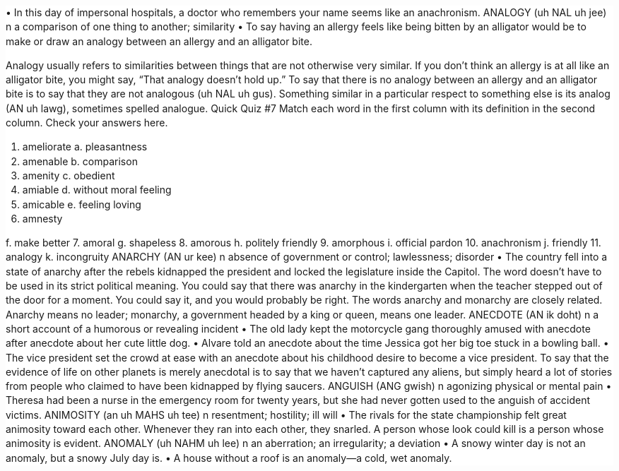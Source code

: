 • In this day of impersonal hospitals, a doctor who remembers your name seems like an anachronism.
ANALOGY (uh NAL uh jee) n a comparison of one thing to another; similarity
• To say having an allergy feels like being bitten by an alligator would be to make or draw an analogy between an allergy and an alligator bite.
 
Analogy usually refers to similarities between things that are not otherwise very similar. If you don’t think an allergy is at all like an alligator bite, you might say, “That analogy doesn’t hold up.” To say that there is no analogy between an allergy and an alligator bite is to say that they are not analogous (uh NAL uh gus).
Something similar in a particular respect to something else is its analog (AN uh lawg), sometimes spelled analogue.
Quick Quiz #7
Match each word in the first column with its definition in the second column. Check your answers here.
1. ameliorate
a. pleasantness
2. amenable
b. comparison
3. amenity
c. obedient
4. amiable
d. without moral feeling
5. amicable
e. feeling loving
6. amnesty
 
f. make better
7. amoral
g. shapeless
8. amorous
h. politely friendly
9. amorphous
i. official pardon
10. anachronism
j. friendly
11. analogy
k. incongruity
ANARCHY (AN ur kee) n absence of government or control; lawlessness; disorder
• The country fell into a state of anarchy after the rebels kidnapped the president and locked the legislature inside the Capitol.
The word doesn’t have to be used in its strict political meaning. You could say that there was anarchy in the kindergarten when the teacher stepped out of the door for a moment. You could say it, and you would probably be right.
The words anarchy and monarchy are closely related. Anarchy means no leader; monarchy, a government headed by a king or queen, means one leader.
ANECDOTE (AN ik doht) n a short account of a humorous or revealing incident
• The old lady kept the motorcycle gang thoroughly amused with anecdote after anecdote about her cute little dog.
• Alvare told an anecdote about the time Jessica got her big toe stuck in a bowling ball.
• The vice president set the crowd at ease with an anecdote about his childhood desire to become a vice president.
To say that the evidence of life on other planets is merely anecdotal is to say that we haven’t captured any aliens, but simply heard a lot of stories from people who claimed to have been kidnapped by flying saucers.
ANGUISH (ANG gwish) n agonizing physical or mental pain
• Theresa had been a nurse in the emergency room for twenty years, but she had never gotten used to the anguish of accident victims.
ANIMOSITY (an uh MAHS uh tee) n resentment; hostility; ill will
• The rivals for the state championship felt great animosity toward each other. Whenever they ran into each other, they snarled.
A person whose look could kill is a person whose animosity is evident.
ANOMALY (uh NAHM uh lee) n an aberration; an irregularity; a deviation
• A snowy winter day is not an anomaly, but a snowy July day is.
• A house without a roof is an anomaly—a cold, wet anomaly.